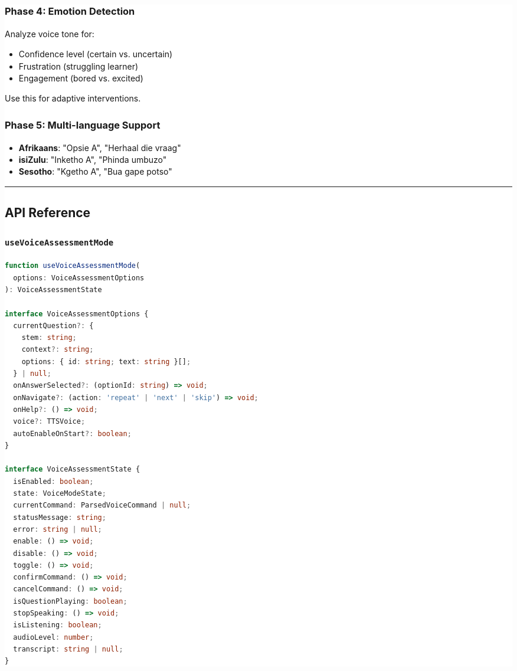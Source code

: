 ### Phase 4: Emotion Detection

Analyze voice tone for:
- Confidence level (certain vs. uncertain)
- Frustration (struggling learner)
- Engagement (bored vs. excited)

Use this for adaptive interventions.

### Phase 5: Multi-language Support

- **Afrikaans**: "Opsie A", "Herhaal die vraag"
- **isiZulu**: "Inketho A", "Phinda umbuzo"
- **Sesotho**: "Kgetho A", "Bua gape potso"

---

## API Reference

### `useVoiceAssessmentMode`

```typescript
function useVoiceAssessmentMode(
  options: VoiceAssessmentOptions
): VoiceAssessmentState

interface VoiceAssessmentOptions {
  currentQuestion?: {
    stem: string;
    context?: string;
    options: { id: string; text: string }[];
  } | null;
  onAnswerSelected?: (optionId: string) => void;
  onNavigate?: (action: 'repeat' | 'next' | 'skip') => void;
  onHelp?: () => void;
  voice?: TTSVoice;
  autoEnableOnStart?: boolean;
}

interface VoiceAssessmentState {
  isEnabled: boolean;
  state: VoiceModeState;
  currentCommand: ParsedVoiceCommand | null;
  statusMessage: string;
  error: string | null;
  enable: () => void;
  disable: () => void;
  toggle: () => void;
  confirmCommand: () => void;
  cancelCommand: () => void;
  isQuestionPlaying: boolean;
  stopSpeaking: () => void;
  isListening: boolean;
  audioLevel: number;
  transcript: string | null;
}
```
